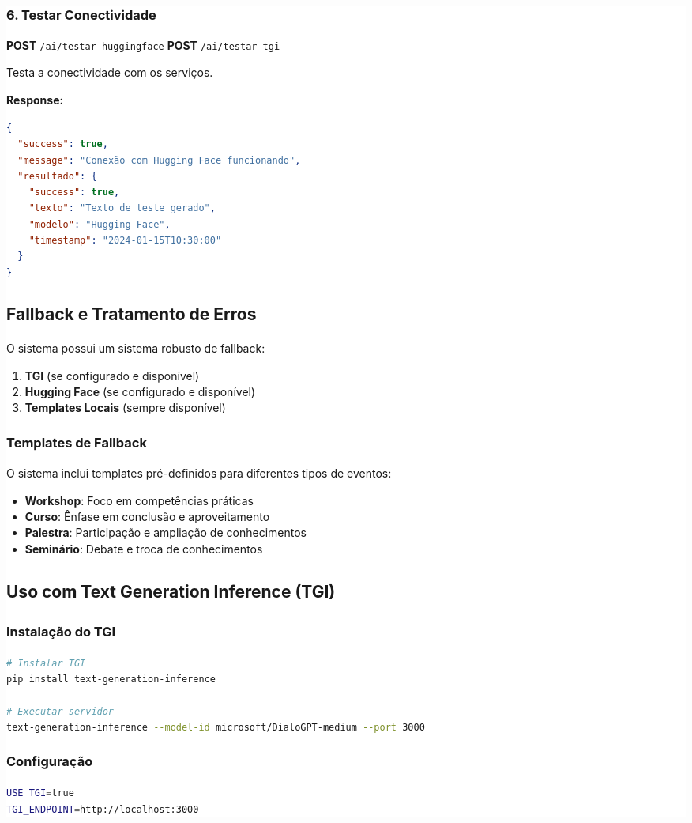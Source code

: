 ### 6. Testar Conectividade

**POST** `/ai/testar-huggingface`
**POST** `/ai/testar-tgi`

Testa a conectividade com os serviços.

**Response:**
```json
{
  "success": true,
  "message": "Conexão com Hugging Face funcionando",
  "resultado": {
    "success": true,
    "texto": "Texto de teste gerado",
    "modelo": "Hugging Face",
    "timestamp": "2024-01-15T10:30:00"
  }
}
```

## Fallback e Tratamento de Erros

O sistema possui um sistema robusto de fallback:

1. **TGI** (se configurado e disponível)
2. **Hugging Face** (se configurado e disponível)
3. **Templates Locais** (sempre disponível)

### Templates de Fallback

O sistema inclui templates pré-definidos para diferentes tipos de eventos:

- **Workshop**: Foco em competências práticas
- **Curso**: Ênfase em conclusão e aproveitamento
- **Palestra**: Participação e ampliação de conhecimentos
- **Seminário**: Debate e troca de conhecimentos

## Uso com Text Generation Inference (TGI)

### Instalação do TGI

```bash
# Instalar TGI
pip install text-generation-inference

# Executar servidor
text-generation-inference --model-id microsoft/DialoGPT-medium --port 3000
```

### Configuração

```bash
USE_TGI=true
TGI_ENDPOINT=http://localhost:3000
```
